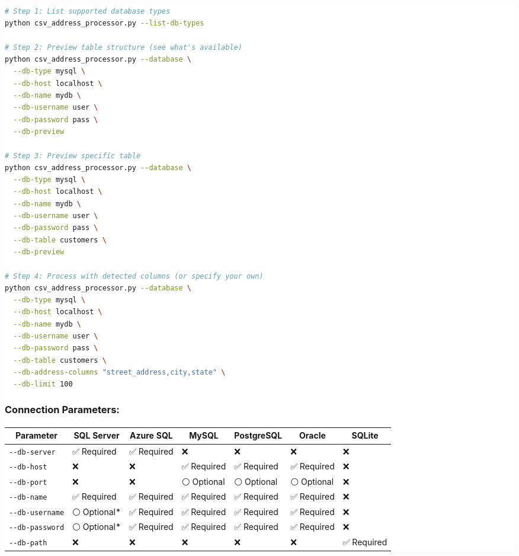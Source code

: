 ```bash
# Step 1: List supported database types
python csv_address_processor.py --list-db-types

# Step 2: Preview table structure (see what's available)
python csv_address_processor.py --database \
  --db-type mysql \
  --db-host localhost \
  --db-name mydb \
  --db-username user \
  --db-password pass \
  --db-preview

# Step 3: Preview specific table
python csv_address_processor.py --database \
  --db-type mysql \
  --db-host localhost \
  --db-name mydb \
  --db-username user \
  --db-password pass \
  --db-table customers \
  --db-preview

# Step 4: Process with detected columns (or specify your own)
python csv_address_processor.py --database \
  --db-type mysql \
  --db-host localhost \
  --db-name mydb \
  --db-username user \
  --db-password pass \
  --db-table customers \
  --db-address-columns "street_address,city,state" \
  --db-limit 100
```

### Connection Parameters:

| Parameter | SQL Server | Azure SQL | MySQL | PostgreSQL | Oracle | SQLite |
|-----------|------------|-----------|-------|------------|--------|--------|
| `--db-server` | ✅ Required | ✅ Required | ❌ | ❌ | ❌ | ❌ |
| `--db-host` | ❌ | ❌ | ✅ Required | ✅ Required | ✅ Required | ❌ |
| `--db-port` | ❌ | ❌ | ⚪ Optional | ⚪ Optional | ⚪ Optional | ❌ |
| `--db-name` | ✅ Required | ✅ Required | ✅ Required | ✅ Required | ✅ Required | ❌ |
| `--db-username` | ⚪ Optional* | ✅ Required | ✅ Required | ✅ Required | ✅ Required | ❌ |
| `--db-password` | ⚪ Optional* | ✅ Required | ✅ Required | ✅ Required | ✅ Required | ❌ |
| `--db-path` | ❌ | ❌ | ❌ | ❌ | ❌ | ✅ Required |
